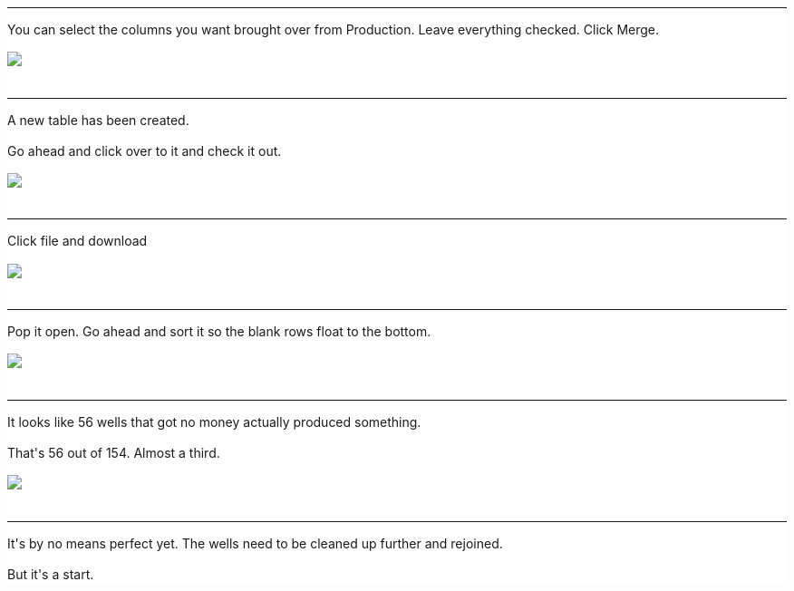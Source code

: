 ----

You can select the columns you want brought over from Production. Leave everything checked. Click Merge.

<img src="{{ site.url }}/class4/fusion30.png" align="left" width="100%" />

&nbsp;

----

A new table has been created.

Go ahead and click over to it and check it out.

<img src="{{ site.url }}/class4/fusion31.png" align="left" width="100%" />

&nbsp;

----

Click file and download

<img src="{{ site.url }}/class4/fusion32.png" align="left" width="100%" />

&nbsp;

----

Pop it open. Go ahead and sort it so the blank rows float to the bottom.

<img src="{{ site.url }}/class4/fusion33.png" align="left" width="100%" />

&nbsp;

----

It looks like 56 wells that got no money actually produced something.

That's 56 out of 154. Almost a third.

<img src="{{ site.url }}/class4/fusion34.png" align="left" width="100%" />

&nbsp;

----

It's by no means perfect yet. The wells need to be cleaned up further and rejoined.

But it's a start.


